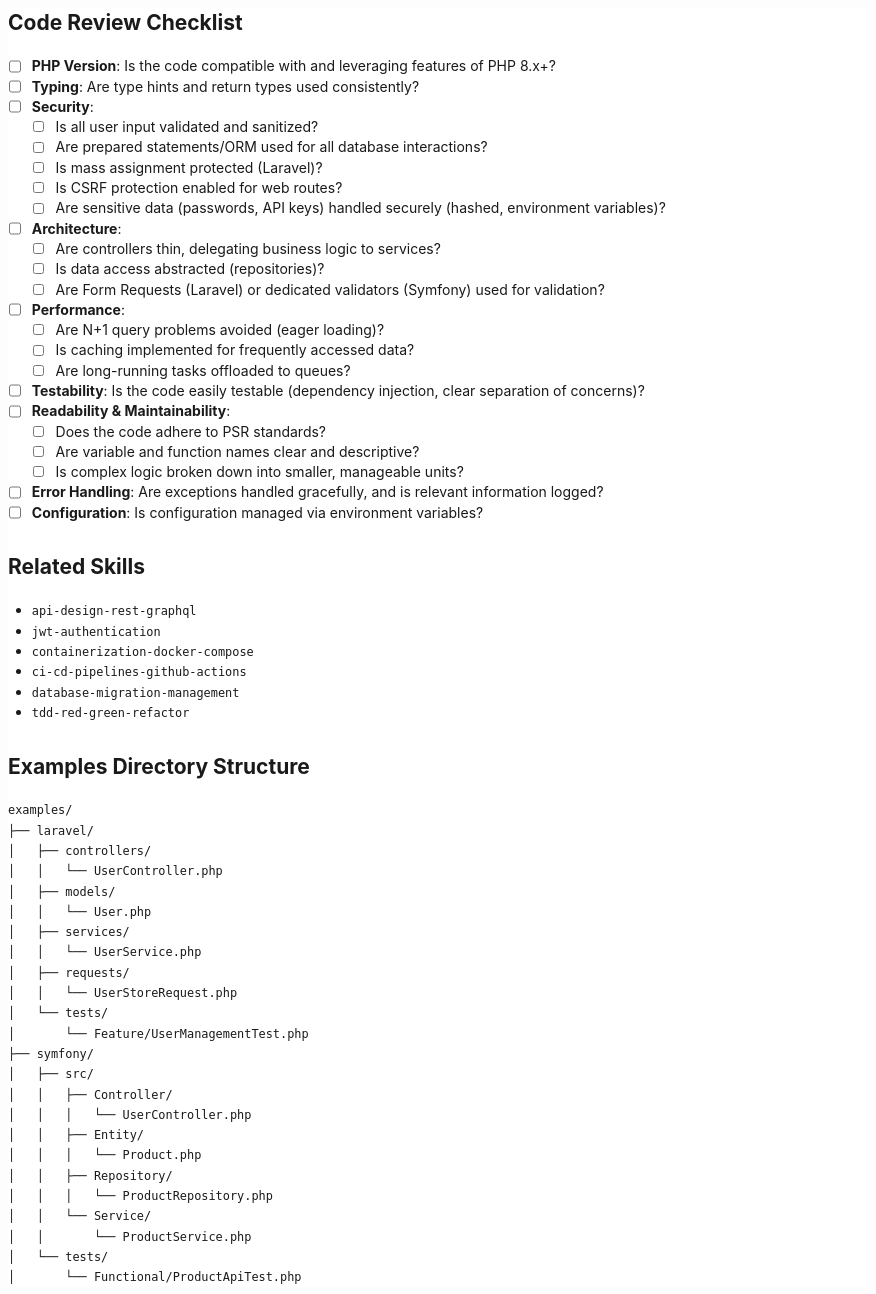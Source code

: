 ## Code Review Checklist

- [ ] **PHP Version**: Is the code compatible with and leveraging features of PHP 8.x+?
- [ ] **Typing**: Are type hints and return types used consistently?
- [ ] **Security**:
    - [ ] Is all user input validated and sanitized?
    - [ ] Are prepared statements/ORM used for all database interactions?
    - [ ] Is mass assignment protected (Laravel)?
    - [ ] Is CSRF protection enabled for web routes?
    - [ ] Are sensitive data (passwords, API keys) handled securely (hashed, environment variables)?
- [ ] **Architecture**:
    - [ ] Are controllers thin, delegating business logic to services?
    - [ ] Is data access abstracted (repositories)?
    - [ ] Are Form Requests (Laravel) or dedicated validators (Symfony) used for validation?
- [ ] **Performance**:
    - [ ] Are N+1 query problems avoided (eager loading)?
    - [ ] Is caching implemented for frequently accessed data?
    - [ ] Are long-running tasks offloaded to queues?
- [ ] **Testability**: Is the code easily testable (dependency injection, clear separation of concerns)?
- [ ] **Readability & Maintainability**:
    - [ ] Does the code adhere to PSR standards?
    - [ ] Are variable and function names clear and descriptive?
    - [ ] Is complex logic broken down into smaller, manageable units?
- [ ] **Error Handling**: Are exceptions handled gracefully, and is relevant information logged?
- [ ] **Configuration**: Is configuration managed via environment variables?

## Related Skills

- `api-design-rest-graphql`
- `jwt-authentication`
- `containerization-docker-compose`
- `ci-cd-pipelines-github-actions`
- `database-migration-management`
- `tdd-red-green-refactor`

## Examples Directory Structure

```
examples/
├── laravel/
│   ├── controllers/
│   │   └── UserController.php
│   ├── models/
│   │   └── User.php
│   ├── services/
│   │   └── UserService.php
│   ├── requests/
│   │   └── UserStoreRequest.php
│   └── tests/
│       └── Feature/UserManagementTest.php
├── symfony/
│   ├── src/
│   │   ├── Controller/
│   │   │   └── UserController.php
│   │   ├── Entity/
│   │   │   └── Product.php
│   │   ├── Repository/
│   │   │   └── ProductRepository.php
│   │   └── Service/
│   │       └── ProductService.php
│   └── tests/
│       └── Functional/ProductApiTest.php
```